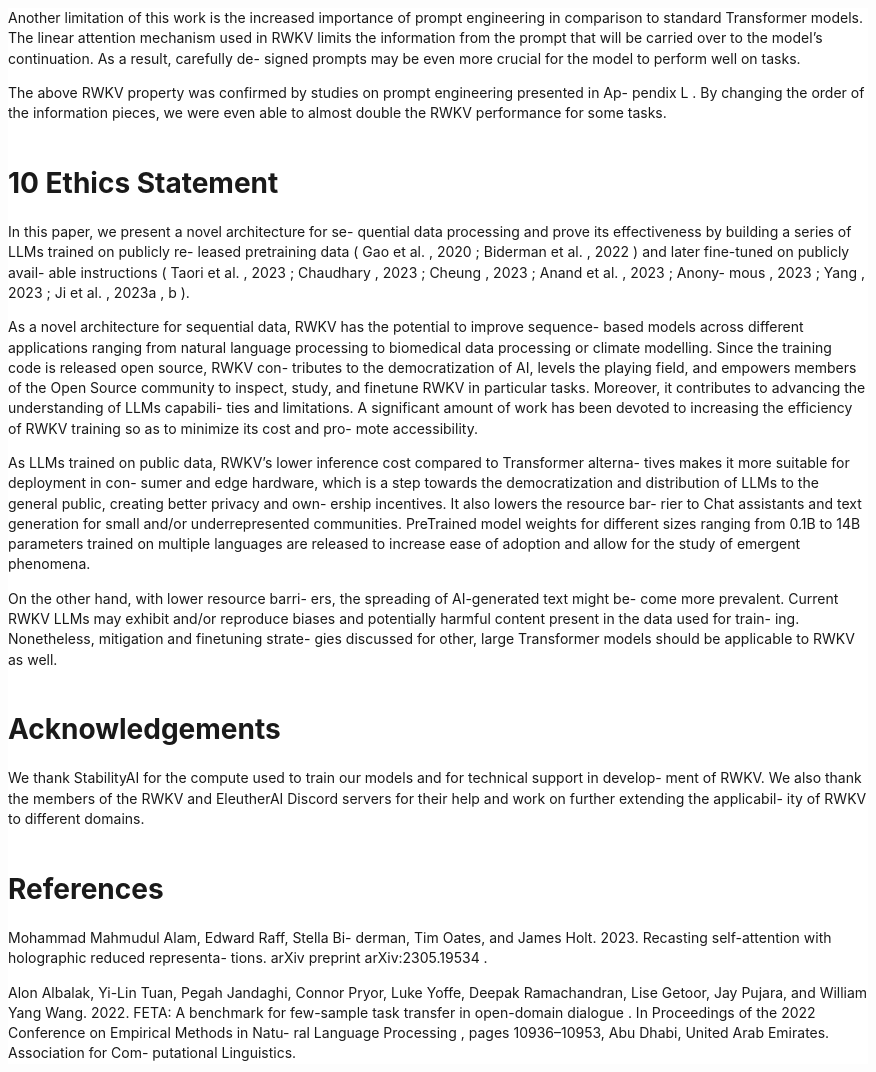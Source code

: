 Another limitation of this work is the increased importance of prompt engineering in comparison to standard Transformer models. The linear attention mechanism used in RWKV limits the information from the prompt that will be carried over to the model’s continuation. As a result, carefully de- signed prompts may be even more crucial for the model to perform well on tasks.  

The above RWKV property was confirmed by studies on prompt engineering presented in Ap- pendix  L . By changing the order of the information pieces, we were even able to almost double the RWKV performance for some tasks.  

# 10 Ethics Statement  

In this paper, we present a novel architecture for se- quential data processing and prove its effectiveness by building a series of LLMs trained on publicly re- leased pretraining data ( Gao et al. ,  2020 ;  Biderman et al. ,  2022 ) and later fine-tuned on publicly avail- able instructions ( Taori et al. ,  2023 ;  Chaudhary , 2023 ;  Cheung ,  2023 ;  Anand et al. ,  2023 ;  Anony- mous ,  2023 ;  Yang ,  2023 ;  Ji et al. ,  2023a , b ).  

As a novel architecture for sequential data, RWKV has the potential to improve sequence- based models across different applications ranging from natural language processing to biomedical data processing or climate modelling. Since the training code is released open source, RWKV con- tributes to the democratization of AI, levels the playing field, and empowers members of the Open Source community to inspect, study, and finetune RWKV in particular tasks. Moreover, it contributes to advancing the understanding of LLMs capabili- ties and limitations. A significant amount of work has been devoted to increasing the efficiency of RWKV training so as to minimize its cost and pro- mote accessibility.  

As LLMs trained on public data, RWKV’s lower inference cost compared to Transformer alterna- tives makes it more suitable for deployment in con- sumer and edge hardware, which is a step towards the democratization and distribution of LLMs to the general public, creating better privacy and own- ership incentives. It also lowers the resource bar- rier to Chat assistants and text generation for small and/or underrepresented communities. PreTrained model weights for different sizes ranging from 0.1B to 14B parameters trained on multiple languages are released to increase ease of adoption and allow for the study of emergent phenomena.  

On the other hand, with lower resource barri- ers, the spreading of AI-generated text might be- come more prevalent. Current RWKV LLMs may exhibit and/or reproduce biases and potentially harmful content present in the data used for train- ing. Nonetheless, mitigation and finetuning strate- gies discussed for other, large Transformer models should be applicable to RWKV as well.  

# Acknowledgements  

We thank StabilityAI for the compute used to train our models and for technical support in develop- ment of RWKV. We also thank the members of the RWKV and EleutherAI Discord servers for their help and work on further extending the applicabil- ity of RWKV to different domains.  

# References  

Mohammad Mahmudul Alam, Edward Raff, Stella Bi- derman, Tim Oates, and James Holt. 2023. Recasting self-attention with holographic reduced representa- tions.  arXiv preprint arXiv:2305.19534 .  

Alon Albalak, Yi-Lin Tuan, Pegah Jandaghi, Connor Pryor, Luke Yoffe, Deepak Ramachandran, Lise Getoor, Jay Pujara, and William Yang Wang. 2022. FETA: A benchmark for few-sample task transfer in open-domain dialogue . In  Proceedings of the 2022 Conference on Empirical Methods in Natu- ral Language Processing , pages 10936–10953, Abu Dhabi, United Arab Emirates. Association for Com- putational Linguistics.  
